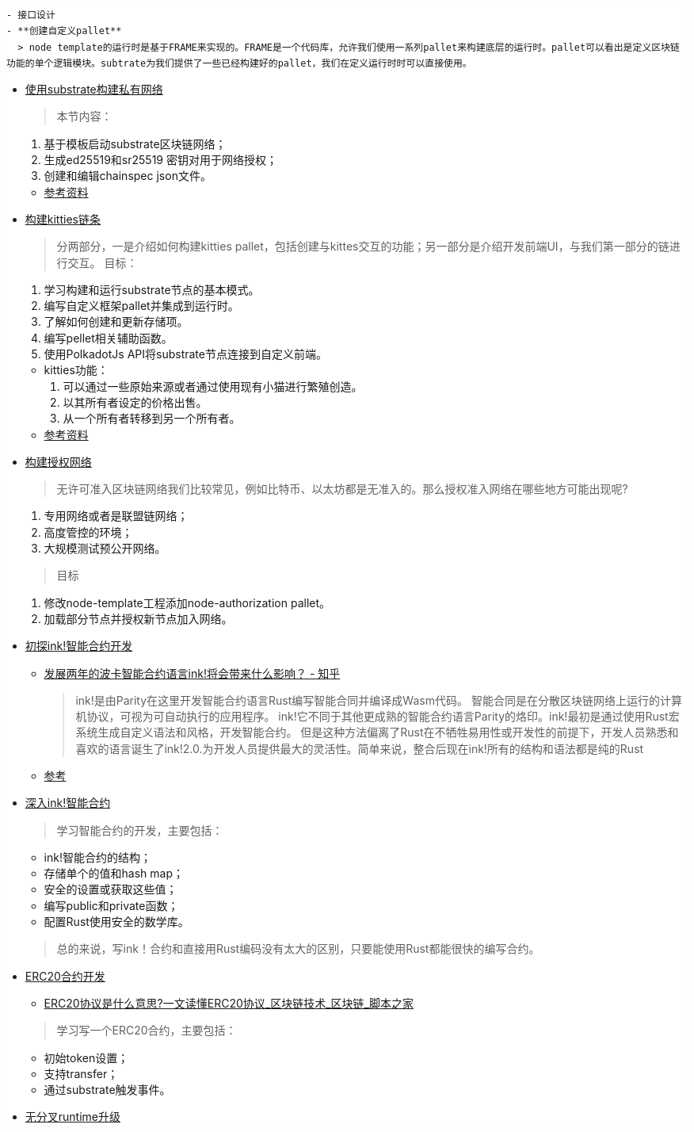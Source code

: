     - 接口设计
    - **创建自定义pallet**
      > node template的运行时是基于FRAME来实现的。FRAME是一个代码库，允许我们使用一系列pallet来构建底层的运行时。pallet可以看出是定义区块链功能的单个逻辑模块。subtrate为我们提供了一些已经构建好的pallet，我们在定义运行时时可以直接使用。
- [使用substrate构建私有网络](https://web.archive.org/web/20220628065034/https://mp.weixin.qq.com/s/w9Cj7jWkTo-PIBxtIyV9xQ)
  > 本节内容：
    1. 基于模板启动substrate区块链网络；
    2. 生成ed25519和sr25519 密钥对用于网络授权；
    3. 创建和编辑chainspec json文件。

    - [参考资料](https://substrate.dev/docs/en/tutorials/start-a-private-network/)
- [构建kitties链条](https://web.archive.org/web/20220628070053/https://mp.weixin.qq.com/s/1Yf6H6NoEOlpYQlBtuhy7A)
  > 分两部分，一是介绍如何构建kitties pallet，包括创建与kittes交互的功能；另一部分是介绍开发前端UI，与我们第一部分的链进行交互。
  > 目标：
    1. 学习构建和运行substrate节点的基本模式。
    2. 编写自定义框架pallet并集成到运行时。
    3. 了解如何创建和更新存储项。
    4. 编写pellet相关辅助函数。
    5. 使用PolkadotJs API将substrate节点连接到自定义前端。

    - kitties功能：
        1. 可以通过一些原始来源或者通过使用现有小猫进行繁殖创造。
        2. 以其所有者设定的价格出售。
        3. 从一个所有者转移到另一个所有者。
    - [参考资料](https://docs.substrate.io/tutorials/v3/kitties/pt1/#tutorial-objectives)
- [构建授权网络](https://web.archive.org/web/20220628070149/https://mp.weixin.qq.com/s/dOghynr1eVMdtXITwY5clQ)
  > 无许可准入区块链网络我们比较常见，例如比特币、以太坊都是无准入的。那么授权准入网络在哪些地方可能出现呢?
    1. 专用网络或者是联盟链网络；
    2. 高度管控的环境；
    3. 大规模测试预公开网络。
  > 目标
    1. 修改node-template工程添加node-authorization pallet。
    2. 加载部分节点并授权新节点加入网络。
- [初探ink!智能合约开发](https://web.archive.org/web/20220628070102/https://mp.weixin.qq.com/s/tvva1vogIcyN60tWcBPqww)
    - [发展两年的波卡智能合约语言ink!将会带来什么影响？ - 知乎](https://web.archive.org/web/20220628095113/https://zhuanlan.zhihu.com/p/468304741)
      > ink!是由Parity在这里开发智能合约语言Rust编写智能合同并编译成Wasm代码。
      > 智能合同是在分散区块链网络上运行的计算机协议，可视为可自动执行的应用程序。
      > ink!它不同于其他更成熟的智能合约语言Parity的烙印。ink!最初是通过使用Rust宏系统生成自定义语法和风格，开发智能合约。
      > 但是这种方法偏离了Rust在不牺牲易用性或开发性的前提下，开发人员熟悉和喜欢的语言诞生了ink!2.0.为开发人员提供最大的灵活性。简单来说，整合后现在ink!所有的结构和语法都是纯的Rust
    - [参考](https://docs.substrate.io/tutorials/v3/ink-workshop/pt1/)
- [深入ink!智能合约](https://web.archive.org/web/20220628070203/https://mp.weixin.qq.com/s/lPkXiu4hyYryHCqx-peRmQ)
  > 学习智能合约的开发，主要包括：
    - ink!智能合约的结构；
    - 存储单个的值和hash map；
    - 安全的设置或获取这些值；
    - 编写public和private函数；
    - 配置Rust使用安全的数学库。
  > 总的来说，写ink！合约和直接用Rust编码没有太大的区别，只要能使用Rust都能很快的编写合约。
- [ERC20合约开发](https://web.archive.org/web/20220628065106/https://mp.weixin.qq.com/s/fLZc_lQxe1jpgfHmmZ65Lg)
    - [ERC20协议是什么意思?一文读懂ERC20协议_区块链技术_区块链_脚本之家](https://web.archive.org/web/20220628095517/https://www.jb51.net/blockchain/797814.html)
  > 学习写一个ERC20合约，主要包括：
    - 初始token设置；
    - 支持transfer；
    - 通过substrate触发事件。
- [无分叉runtime升级](https://web.archive.org/web/20220628065113/https://mp.weixin.qq.com/s/qvqsKqn_h79Uig30jgQk7A)